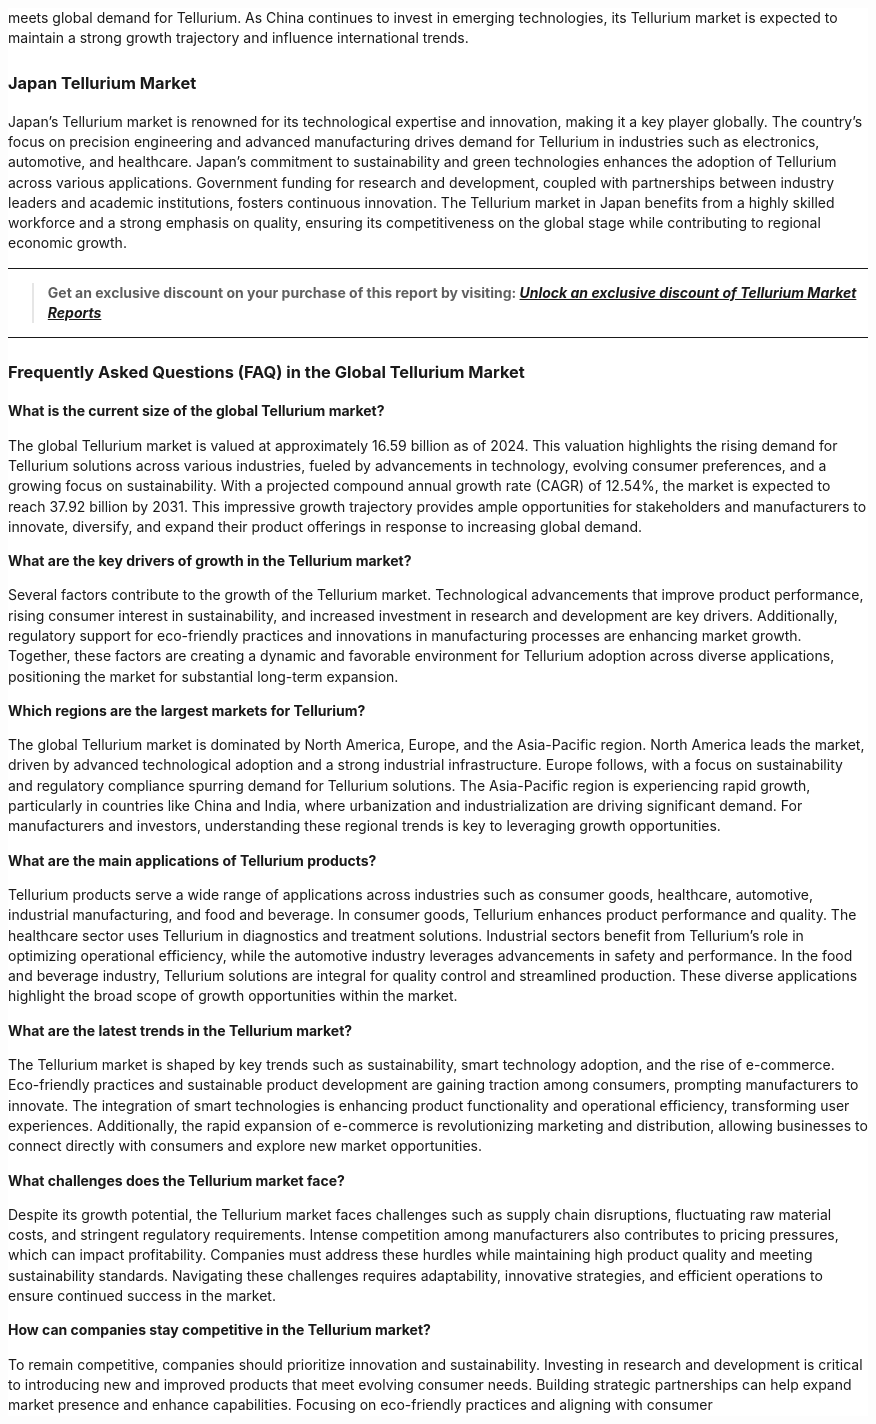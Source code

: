 meets global demand for Tellurium. As China continues to invest in emerging technologies, its Tellurium market is expected to maintain a strong growth trajectory and influence international trends.</p><h3>Japan Tellurium Market</h3><p>Japan&rsquo;s Tellurium market is renowned for its technological expertise and innovation, making it a key player globally. The country&rsquo;s focus on precision engineering and advanced manufacturing drives demand for Tellurium in industries such as electronics, automotive, and healthcare. Japan&rsquo;s commitment to sustainability and green technologies enhances the adoption of Tellurium across various applications. Government funding for research and development, coupled with partnerships between industry leaders and academic institutions, fosters continuous innovation. The Tellurium market in Japan benefits from a highly skilled workforce and a strong emphasis on quality, ensuring its competitiveness on the global stage while contributing to regional economic growth.</p><hr /><blockquote><p><strong>Get an exclusive discount on your purchase of this report by visiting: <em><a href="://marketresearchpulse.com/ask-for-discount/46382?utm_source=Github&amp;utm_medium=052">Unlock an exclusive discount of Tellurium Market Reports</a></em>&nbsp;</strong></p></blockquote><hr /><h3>Frequently Asked Questions (FAQ) in the Global Tellurium Market</h3><p><strong>What is the current size of the global Tellurium market?</strong></p><p>The global Tellurium market is valued at approximately 16.59 billion as of 2024. This valuation highlights the rising demand for Tellurium solutions across various industries, fueled by advancements in technology, evolving consumer preferences, and a growing focus on sustainability. With a projected compound annual growth rate (CAGR) of 12.54%, the market is expected to reach 37.92 billion by 2031. This impressive growth trajectory provides ample opportunities for stakeholders and manufacturers to innovate, diversify, and expand their product offerings in response to increasing global demand.</p><p><strong>What are the key drivers of growth in the Tellurium market?</strong></p><p>Several factors contribute to the growth of the Tellurium market. Technological advancements that improve product performance, rising consumer interest in sustainability, and increased investment in research and development are key drivers. Additionally, regulatory support for eco-friendly practices and innovations in manufacturing processes are enhancing market growth. Together, these factors are creating a dynamic and favorable environment for Tellurium adoption across diverse applications, positioning the market for substantial long-term expansion.</p><p><strong>Which regions are the largest markets for Tellurium?</strong></p><p>The global Tellurium market is dominated by North America, Europe, and the Asia-Pacific region. North America leads the market, driven by advanced technological adoption and a strong industrial infrastructure. Europe follows, with a focus on sustainability and regulatory compliance spurring demand for Tellurium solutions. The Asia-Pacific region is experiencing rapid growth, particularly in countries like China and India, where urbanization and industrialization are driving significant demand. For manufacturers and investors, understanding these regional trends is key to leveraging growth opportunities.</p><p><strong>What are the main applications of Tellurium products?</strong></p><p>Tellurium products serve a wide range of applications across industries such as consumer goods, healthcare, automotive, industrial manufacturing, and food and beverage. In consumer goods, Tellurium enhances product performance and quality. The healthcare sector uses Tellurium in diagnostics and treatment solutions. Industrial sectors benefit from Tellurium&rsquo;s role in optimizing operational efficiency, while the automotive industry leverages advancements in safety and performance. In the food and beverage industry, Tellurium solutions are integral for quality control and streamlined production. These diverse applications highlight the broad scope of growth opportunities within the market.</p><p><strong>What are the latest trends in the Tellurium market?</strong></p><p>The Tellurium market is shaped by key trends such as sustainability, smart technology adoption, and the rise of e-commerce. Eco-friendly practices and sustainable product development are gaining traction among consumers, prompting manufacturers to innovate. The integration of smart technologies is enhancing product functionality and operational efficiency, transforming user experiences. Additionally, the rapid expansion of e-commerce is revolutionizing marketing and distribution, allowing businesses to connect directly with consumers and explore new market opportunities.</p><p><strong>What challenges does the Tellurium market face?</strong></p><p>Despite its growth potential, the Tellurium market faces challenges such as supply chain disruptions, fluctuating raw material costs, and stringent regulatory requirements. Intense competition among manufacturers also contributes to pricing pressures, which can impact profitability. Companies must address these hurdles while maintaining high product quality and meeting sustainability standards. Navigating these challenges requires adaptability, innovative strategies, and efficient operations to ensure continued success in the market.</p><p><strong>How can companies stay competitive in the Tellurium market?</strong></p><p>To remain competitive, companies should prioritize innovation and sustainability. Investing in research and development is critical to introducing new and improved products that meet evolving consumer needs. Building strategic partnerships can help expand market presence and enhance capabilities. Focusing on eco-friendly practices and aligning with consumer